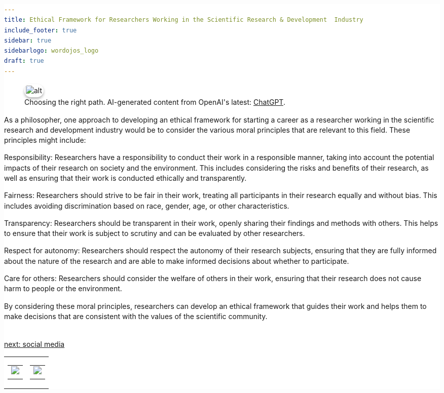 ```yaml
---
title: Ethical Framework for Researchers Working in the Scientific Research & Development  Industry
include_footer: true
sidebar: true
sidebarlogo: wordojos_logo
draft: true
---
```

<figure>
    <img src='/uploads/ethical-framework.jpg' style="width: 90%;height: 90%;padding: 3px; box-shadow: 0 3px 5px rgba(0,0,0,.3);border-radius: 25px;overflow: hidden;border: none;" align="middle"; alt='alt'; alt='namaste hands';/>
    <figcaption>Choosing the right path.  AI-generated content from OpenAI's latest: <a href="https://openai.com/blog/chatgpt/" >ChatGPT</a>.</figcaption>
</figure>
<p>
As a philosopher, one approach to developing an ethical framework for starting a career as a researcher working in the scientific research and development industry would be to consider the various moral principles that are relevant to this field. These principles might include:

Responsibility: Researchers have a responsibility to conduct their work in a responsible manner, taking into account the potential impacts of their research on society and the environment. This includes considering the risks and benefits of their research, as well as ensuring that their work is conducted ethically and transparently.

Fairness: Researchers should strive to be fair in their work, treating all participants in their research equally and without bias. This includes avoiding discrimination based on race, gender, age, or other characteristics.

Transparency: Researchers should be transparent in their work, openly sharing their findings and methods with others. This helps to ensure that their work is subject to scrutiny and can be evaluated by other researchers.

Respect for autonomy: Researchers should respect the autonomy of their research subjects, ensuring that they are fully informed about the nature of the research and are able to make informed decisions about whether to participate.

Care for others: Researchers should consider the welfare of others in their work, ensuring that their research does not cause harm to people or the environment.

By considering these moral principles, researchers can develop an ethical framework that guides their work and helps them to make decisions that are consistent with the values of the scientific community.

<br>
<a href="https://workdojos.com/researchers/social">next: social media</a>
</p>
<table border="0" cellpadding="0" cellspacing="0" width="600" id="templateColumns">
    <tr>
        <td align="center" valign="top" width="50%" class="templateColumnContainer">
            <table border="0" cellpadding="10" cellspacing="0" height="100%" width="100px">
                <tr>
                    <td class="leftColumnContent">
                      <a href="https://researchers.workdojos.com">
                        <img src="/uploads/d.svg" class="columnImage" />
                    </td>
                </tr>
            </table>
        </td>
        <td align="center" valign="top" width="50%" class="templateColumnContainer">
            <table border="0" cellpadding="10" cellspacing="0" height="100%" width="100px">
                <tr>
                    <td class="rightColumnContent">
                      <a href="https://retailers.workdojos.com">
                        <img src="/uploads/randomdojo.svg" class="columnImage" />
                    </td>